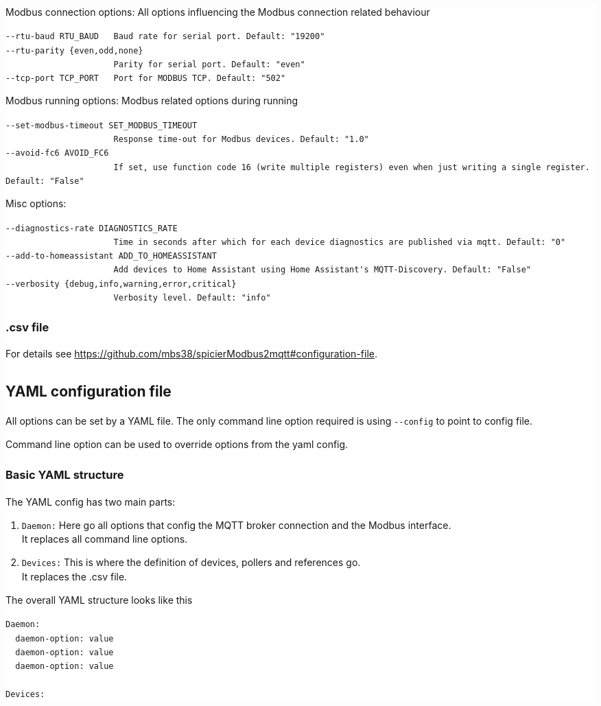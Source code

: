   Modbus connection options:
    All options influencing the Modbus connection related behaviour

    --rtu-baud RTU_BAUD   Baud rate for serial port. Default: "19200"
    --rtu-parity {even,odd,none}
                          Parity for serial port. Default: "even"
    --tcp-port TCP_PORT   Port for MODBUS TCP. Default: "502"

  Modbus running options:
    Modbus related options during running

    --set-modbus-timeout SET_MODBUS_TIMEOUT
                          Response time-out for Modbus devices. Default: "1.0"
    --avoid-fc6 AVOID_FC6
                          If set, use function code 16 (write multiple registers) even when just writing a single register. Default: "False"

  Misc options:

    --diagnostics-rate DIAGNOSTICS_RATE
                          Time in seconds after which for each device diagnostics are published via mqtt. Default: "0"
    --add-to-homeassistant ADD_TO_HOMEASSISTANT
                          Add devices to Home Assistant using Home Assistant's MQTT-Discovery. Default: "False"
    --verbosity {debug,info,warning,error,critical}
                          Verbosity level. Default: "info"


### .csv file
For details see https://github.com/mbs38/spicierModbus2mqtt#configuration-file.

## YAML configuration file
All options can be set by a YAML file. The only command line option required is using `--config` to point to config file.

Command line option can be used to override options from the yaml config.

### Basic YAML structure
The YAML config has two main parts:

1. `Daemon:`
Here go all options that config the MQTT broker connection and the Modbus interface.<br>
It replaces all command line options.

2. `Devices:`
This is where the definition of devices, pollers and references go.<br>
It replaces the .csv file.<br>

The overall YAML structure looks like this

    Daemon:
      daemon-option: value
      daemon-option: value
      daemon-option: value

    Devices:
